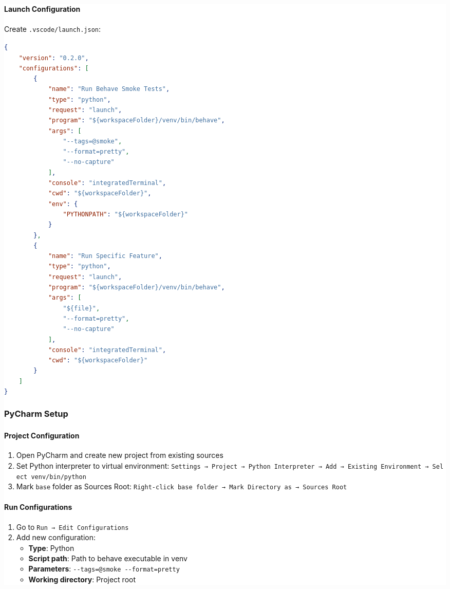#### Launch Configuration
Create `.vscode/launch.json`:
```json
{
    "version": "0.2.0",
    "configurations": [
        {
            "name": "Run Behave Smoke Tests",
            "type": "python",
            "request": "launch",
            "program": "${workspaceFolder}/venv/bin/behave",
            "args": [
                "--tags=@smoke",
                "--format=pretty",
                "--no-capture"
            ],
            "console": "integratedTerminal",
            "cwd": "${workspaceFolder}",
            "env": {
                "PYTHONPATH": "${workspaceFolder}"
            }
        },
        {
            "name": "Run Specific Feature",
            "type": "python",
            "request": "launch",
            "program": "${workspaceFolder}/venv/bin/behave",
            "args": [
                "${file}",
                "--format=pretty",
                "--no-capture"
            ],
            "console": "integratedTerminal",
            "cwd": "${workspaceFolder}"
        }
    ]
}
```

### PyCharm Setup

#### Project Configuration
1. Open PyCharm and create new project from existing sources
2. Set Python interpreter to virtual environment: `Settings → Project → Python Interpreter → Add → Existing Environment → Select venv/bin/python`
3. Mark `base` folder as Sources Root: `Right-click base folder → Mark Directory as → Sources Root`

#### Run Configurations
1. Go to `Run → Edit Configurations`
2. Add new configuration:
   - **Type**: Python
   - **Script path**: Path to behave executable in venv
   - **Parameters**: `--tags=@smoke --format=pretty`
   - **Working directory**: Project root
